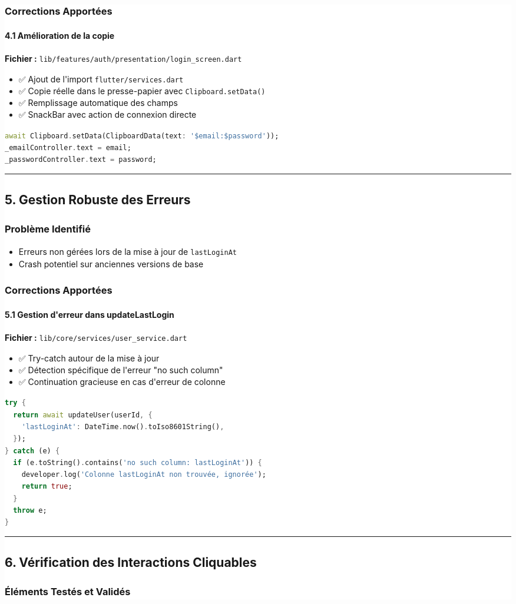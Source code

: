 ### Corrections Apportées

#### 4.1 Amélioration de la copie
**Fichier :** `lib/features/auth/presentation/login_screen.dart`
- ✅ Ajout de l'import `flutter/services.dart`
- ✅ Copie réelle dans le presse-papier avec `Clipboard.setData()`
- ✅ Remplissage automatique des champs
- ✅ SnackBar avec action de connexion directe

```dart
await Clipboard.setData(ClipboardData(text: '$email:$password'));
_emailController.text = email;
_passwordController.text = password;
```

---

## 5. Gestion Robuste des Erreurs

### Problème Identifié
- Erreurs non gérées lors de la mise à jour de `lastLoginAt`
- Crash potentiel sur anciennes versions de base

### Corrections Apportées

#### 5.1 Gestion d'erreur dans updateLastLogin
**Fichier :** `lib/core/services/user_service.dart`
- ✅ Try-catch autour de la mise à jour
- ✅ Détection spécifique de l'erreur "no such column"
- ✅ Continuation gracieuse en cas d'erreur de colonne

```dart
try {
  return await updateUser(userId, {
    'lastLoginAt': DateTime.now().toIso8601String(),
  });
} catch (e) {
  if (e.toString().contains('no such column: lastLoginAt')) {
    developer.log('Colonne lastLoginAt non trouvée, ignorée');
    return true;
  }
  throw e;
}
```

---

## 6. Vérification des Interactions Cliquables

### Éléments Testés et Validés
